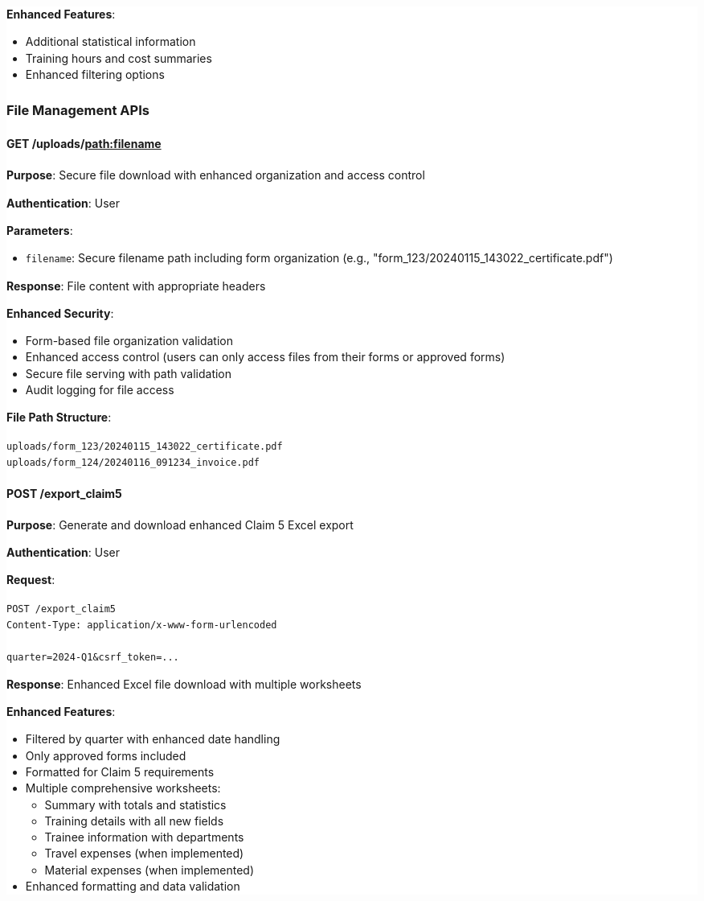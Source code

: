 **Enhanced Features**:
- Additional statistical information
- Training hours and cost summaries
- Enhanced filtering options

### File Management APIs

#### GET /uploads/<path:filename>
**Purpose**: Secure file download with enhanced organization and access control

**Authentication**: User

**Parameters**:
- `filename`: Secure filename path including form organization (e.g., "form_123/20240115_143022_certificate.pdf")

**Response**: File content with appropriate headers

**Enhanced Security**:
- Form-based file organization validation
- Enhanced access control (users can only access files from their forms or approved forms)
- Secure file serving with path validation
- Audit logging for file access

**File Path Structure**:
```
uploads/form_123/20240115_143022_certificate.pdf
uploads/form_124/20240116_091234_invoice.pdf
```

#### POST /export_claim5
**Purpose**: Generate and download enhanced Claim 5 Excel export

**Authentication**: User

**Request**:
```http
POST /export_claim5
Content-Type: application/x-www-form-urlencoded

quarter=2024-Q1&csrf_token=...
```

**Response**: Enhanced Excel file download with multiple worksheets

**Enhanced Features**:
- Filtered by quarter with enhanced date handling
- Only approved forms included
- Formatted for Claim 5 requirements
- Multiple comprehensive worksheets:
  - Summary with totals and statistics
  - Training details with all new fields
  - Trainee information with departments
  - Travel expenses (when implemented)
  - Material expenses (when implemented)
- Enhanced formatting and data validation
